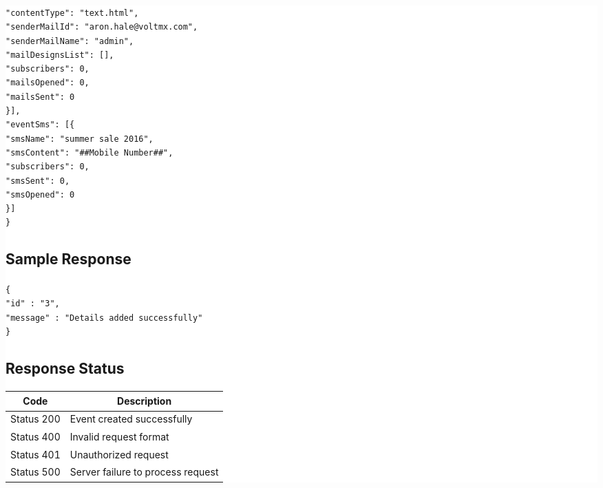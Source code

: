 ```
"contentType": "text.html",
"senderMailId": "aron.hale@voltmx.com",
"senderMailName": "admin",
"mailDesignsList": [],
"subscribers": 0,
"mailsOpened": 0,
"mailsSent": 0
}],
"eventSms": [{
"smsName": "summer sale 2016",
"smsContent": "##Mobile Number##",
"subscribers": 0,
"smsSent": 0,
"smsOpened": 0
}]
}
```

## Sample Response

```
{
"id" : "3",
"message" : "Details added successfully"
}
```

## Response Status

| Code       | Description                       |
| ---------- | --------------------------------- |
| Status 200 | Event created successfully        |
| Status 400 | Invalid request format            |
| Status 401 | Unauthorized request              |
| Status 500 | Server failure to process request |
